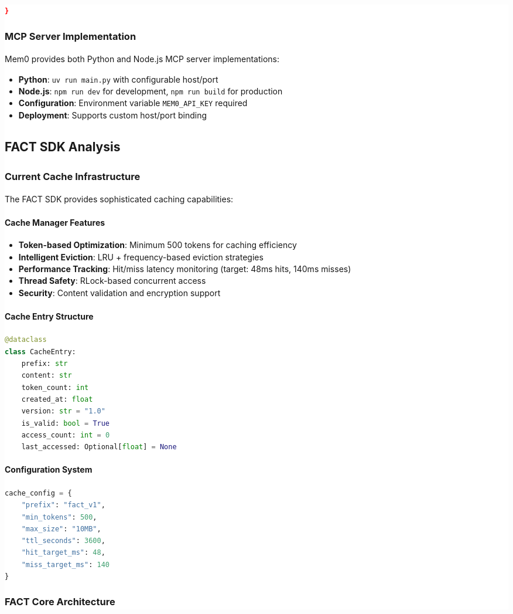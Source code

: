 ```json
}
```

### MCP Server Implementation

Mem0 provides both Python and Node.js MCP server implementations:

- **Python**: `uv run main.py` with configurable host/port
- **Node.js**: `npm run dev` for development, `npm run build` for production
- **Configuration**: Environment variable `MEM0_API_KEY` required
- **Deployment**: Supports custom host/port binding

## FACT SDK Analysis

### Current Cache Infrastructure

The FACT SDK provides sophisticated caching capabilities:

#### Cache Manager Features
- **Token-based Optimization**: Minimum 500 tokens for caching efficiency
- **Intelligent Eviction**: LRU + frequency-based eviction strategies
- **Performance Tracking**: Hit/miss latency monitoring (target: 48ms hits, 140ms misses)
- **Thread Safety**: RLock-based concurrent access
- **Security**: Content validation and encryption support

#### Cache Entry Structure
```python
@dataclass
class CacheEntry:
    prefix: str
    content: str
    token_count: int
    created_at: float
    version: str = "1.0"
    is_valid: bool = True
    access_count: int = 0
    last_accessed: Optional[float] = None
```

#### Configuration System
```python
cache_config = {
    "prefix": "fact_v1",
    "min_tokens": 500,
    "max_size": "10MB",
    "ttl_seconds": 3600,
    "hit_target_ms": 48,
    "miss_target_ms": 140
}
```

### FACT Core Architecture
